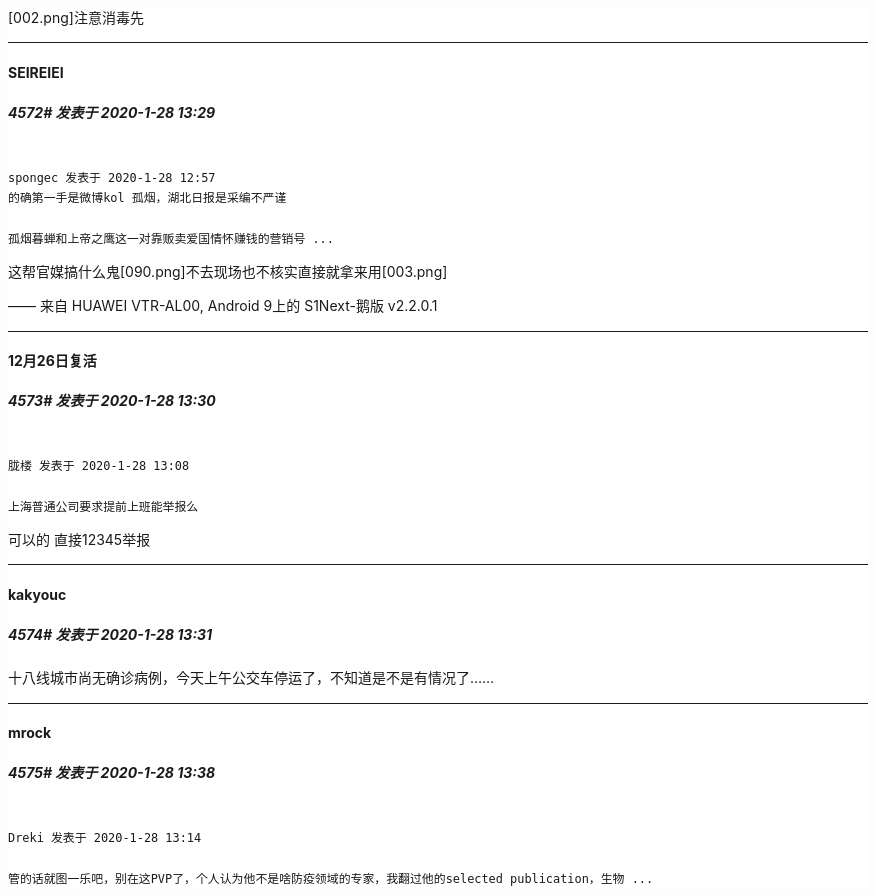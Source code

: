 
[002.png]注意消毒先


*****
#### SEIREIEI
##### 4572#       发表于 2020-1-28 13:29



```

spongec 发表于 2020-1-28 12:57
的确第一手是微博kol 孤烟，湖北日报是采编不严谨

孤烟暮蝉和上帝之鹰这一对靠贩卖爱国情怀赚钱的营销号 ...

```


这帮官媒搞什么鬼[090.png]不去现场也不核实直接就拿来用[003.png]

—— 来自 HUAWEI VTR-AL00, Android 9上的 S1Next-鹅版 v2.2.0.1


*****
#### 12月26日复活
##### 4573#       发表于 2020-1-28 13:30



```

胧楼 发表于 2020-1-28 13:08

上海普通公司要求提前上班能举报么

```


可以的 直接12345举报


*****
#### kakyouc
##### 4574#       发表于 2020-1-28 13:31


十八线城市尚无确诊病例，今天上午公交车停运了，不知道是不是有情况了……


*****
#### mrock
##### 4575#       发表于 2020-1-28 13:38



```

Dreki 发表于 2020-1-28 13:14

管的话就图一乐吧，别在这PVP了，个人认为他不是啥防疫领域的专家，我翻过他的selected publication，生物 ...

```
